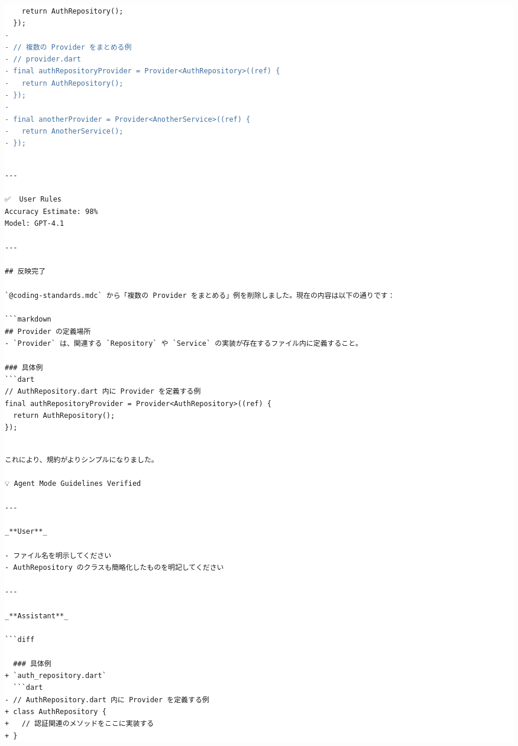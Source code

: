 ```diff
    return AuthRepository();
  });
- 
- // 複数の Provider をまとめる例
- // provider.dart
- final authRepositoryProvider = Provider<AuthRepository>((ref) {
-   return AuthRepository();
- });
- 
- final anotherProvider = Provider<AnotherService>((ref) {
-   return AnotherService();
- });
  ```
  
```

---

✅  User Rules  
Accuracy Estimate: 98%  
Model: GPT-4.1  

---

## 反映完了

`@coding-standards.mdc` から「複数の Provider をまとめる」例を削除しました。現在の内容は以下の通りです：

```markdown
## Provider の定義場所
- `Provider` は、関連する `Repository` や `Service` の実装が存在するファイル内に定義すること。

### 具体例
```dart
// AuthRepository.dart 内に Provider を定義する例
final authRepositoryProvider = Provider<AuthRepository>((ref) {
  return AuthRepository();
});
```
```

これにより、規約がよりシンプルになりました。

💡 Agent Mode Guidelines Verified

---

_**User**_

- ファイル名を明示してください
- AuthRepository のクラスも簡略化したものを明記してください

---

_**Assistant**_

```diff
  
  ### 具体例
+ `auth_repository.dart`
  ```dart
- // AuthRepository.dart 内に Provider を定義する例
+ class AuthRepository {
+   // 認証関連のメソッドをここに実装する
+ }
```